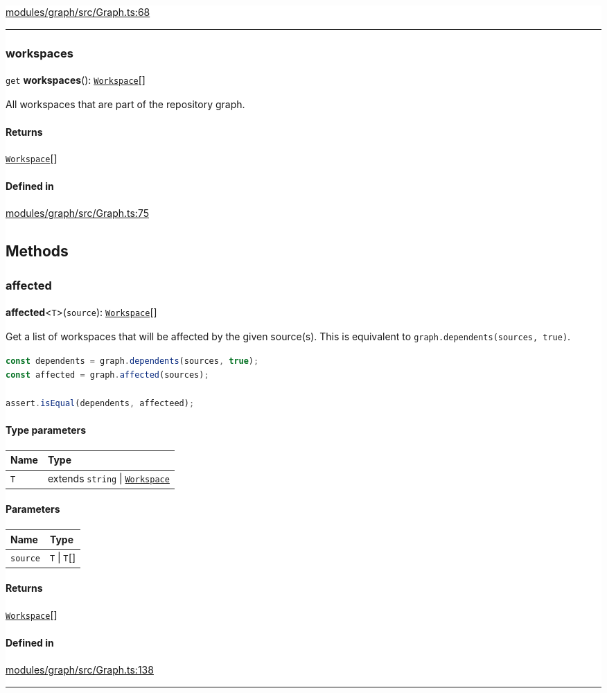[modules/graph/src/Graph.ts:68](https://github.com/paularmstrong/onerepo/blob/main/modules/graph/src/Graph.ts#L68)

---

### workspaces

`get` **workspaces**(): [`Workspace`](/docs/core/api/classes/Workspace/)[]

All workspaces that are part of the repository graph.

#### Returns

[`Workspace`](/docs/core/api/classes/Workspace/)[]

#### Defined in

[modules/graph/src/Graph.ts:75](https://github.com/paularmstrong/onerepo/blob/main/modules/graph/src/Graph.ts#L75)

## Methods

### affected

**affected**<`T`\>(`source`): [`Workspace`](/docs/core/api/classes/Workspace/)[]

Get a list of workspaces that will be affected by the given source(s). This is equivalent to `graph.dependents(sources, true)`.

```ts
const dependents = graph.dependents(sources, true);
const affected = graph.affected(sources);

assert.isEqual(dependents, affecteed);
```

#### Type parameters

| Name | Type                                                                 |
| :--- | :------------------------------------------------------------------- |
| `T`  | extends `string` \| [`Workspace`](/docs/core/api/classes/Workspace/) |

#### Parameters

| Name     | Type         |
| :------- | :----------- |
| `source` | `T` \| `T`[] |

#### Returns

[`Workspace`](/docs/core/api/classes/Workspace/)[]

#### Defined in

[modules/graph/src/Graph.ts:138](https://github.com/paularmstrong/onerepo/blob/main/modules/graph/src/Graph.ts#L138)

---